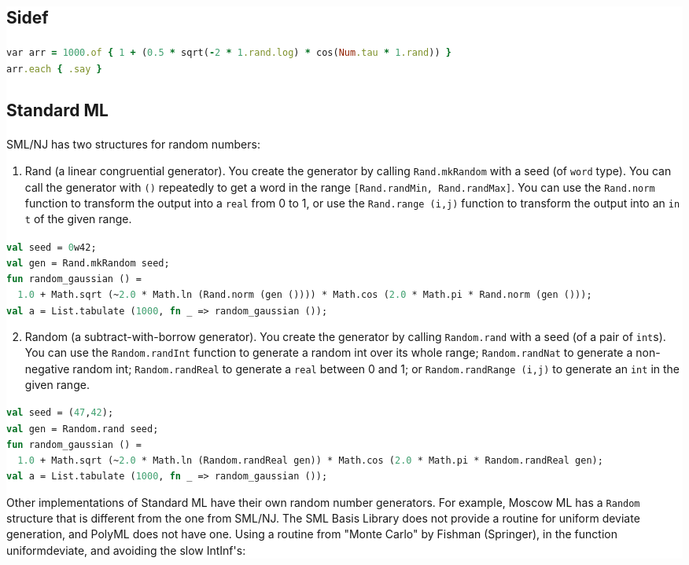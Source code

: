 

## Sidef


```ruby
var arr = 1000.of { 1 + (0.5 * sqrt(-2 * 1.rand.log) * cos(Num.tau * 1.rand)) }
arr.each { .say }
```



## Standard ML

SML/NJ has two structures for random numbers:

1) Rand (a linear congruential generator).
You create the generator by calling <code>Rand.mkRandom</code> with a seed (of <code>word</code> type).
You can call the generator with <code>()</code> repeatedly to get a word in the range <code>[Rand.randMin, Rand.randMax]</code>.
You can use the <code>Rand.norm</code> function to transform the output into a <code>real</code> from 0 to 1, or use the <code>Rand.range (i,j)</code> function to transform the output into an <code>int</code> of the given range.

```sml
val seed = 0w42;
val gen = Rand.mkRandom seed;
fun random_gaussian () =
  1.0 + Math.sqrt (~2.0 * Math.ln (Rand.norm (gen ()))) * Math.cos (2.0 * Math.pi * Rand.norm (gen ()));
val a = List.tabulate (1000, fn _ => random_gaussian ());
```


2) Random (a subtract-with-borrow generator). You create the generator by calling <code>Random.rand</code> with a seed (of a pair of <code>int</code>s). You can use the <code>Random.randInt</code> function to generate a random int over its whole range; <code>Random.randNat</code> to generate a non-negative random int; <code>Random.randReal</code> to generate a <code>real</code> between 0 and 1; or <code>Random.randRange (i,j)</code> to generate an <code>int</code> in the given range.

```sml
val seed = (47,42);
val gen = Random.rand seed;
fun random_gaussian () =
  1.0 + Math.sqrt (~2.0 * Math.ln (Random.randReal gen)) * Math.cos (2.0 * Math.pi * Random.randReal gen);
val a = List.tabulate (1000, fn _ => random_gaussian ());
```


Other implementations of Standard ML have their own random number generators. For example, Moscow ML has a <code>Random</code> structure that is different from the one from SML/NJ.
The SML Basis Library does not provide a routine for uniform deviate generation, and PolyML does not have one. Using a routine from "Monte Carlo" by Fishman (Springer), in the function uniformdeviate, and avoiding the slow IntInf's:
